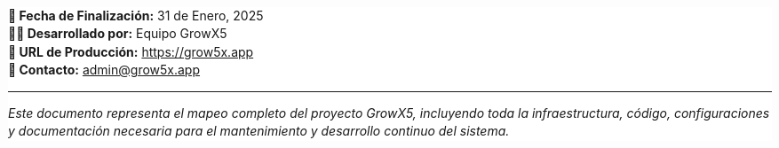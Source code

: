 
**📅 Fecha de Finalización:** 31 de Enero, 2025  
**👨‍💻 Desarrollado por:** Equipo GrowX5  
**🔗 URL de Producción:** https://grow5x.app  
**📧 Contacto:** admin@grow5x.app  

---

*Este documento representa el mapeo completo del proyecto GrowX5, incluyendo toda la infraestructura, código, configuraciones y documentación necesaria para el mantenimiento y desarrollo continuo del sistema.*